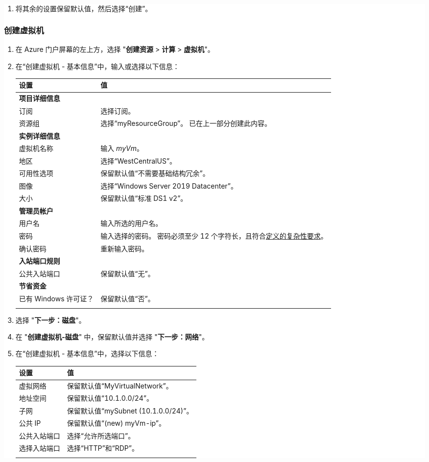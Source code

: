 1. 将其余的设置保留默认值，然后选择“创建”。

### <a name="create-the-virtual-machine"></a>创建虚拟机

1. 在 Azure 门户屏幕的左上方，选择 "**创建资源** > **计算** > **虚拟机**"。

1. 在“创建虚拟机 - 基本信息”中，输入或选择以下信息：

    | 设置 | 值 |
    | ------- | ----- |
    | **项目详细信息** | |
    | 订阅 | 选择订阅。 |
    | 资源组 | 选择“myResourceGroup”。 已在上一部分创建此内容。  |
    | **实例详细信息** |  |
    | 虚拟机名称 | 输入 *myVm*。 |
    | 地区 | 选择“WestCentralUS”。 |
    | 可用性选项 | 保留默认值“不需要基础结构冗余”。 |
    | 图像 | 选择“Windows Server 2019 Datacenter”。 |
    | 大小 | 保留默认值“标准 DS1 v2”。 |
    | **管理员帐户** |  |
    | 用户名 | 输入所选的用户名。 |
    | 密码 | 输入选择的密码。 密码必须至少 12 个字符长，且符合[定义的复杂性要求](../virtual-machines/windows/faq.md?toc=%2fazure%2fvirtual-network%2ftoc.json#what-are-the-password-requirements-when-creating-a-vm)。|
    | 确认密码 | 重新输入密码。 |
    | **入站端口规则** |  |
    | 公共入站端口 | 保留默认值“无”。 |
    | **节省资金** |  |
    | 已有 Windows 许可证？ | 保留默认值“否”。 |
    |||

1. 选择 "**下一步：磁盘**"。

1. 在 "**创建虚拟机-磁盘**" 中，保留默认值并选择 "**下一步：网络**"。

1. 在“创建虚拟机 - 基本信息”中，选择以下信息：

    | 设置 | 值 |
    | ------- | ----- |
    | 虚拟网络 | 保留默认值“MyVirtualNetwork”。  |
    | 地址空间 | 保留默认值“10.1.0.0/24”。|
    | 子网 | 保留默认值“mySubnet (10.1.0.0/24)”。|
    | 公共 IP | 保留默认值“(new) myVm-ip”。 |
    | 公共入站端口 | 选择“允许所选端口”。 |
    | 选择入站端口 | 选择“HTTP”和“RDP”。|
    ||
